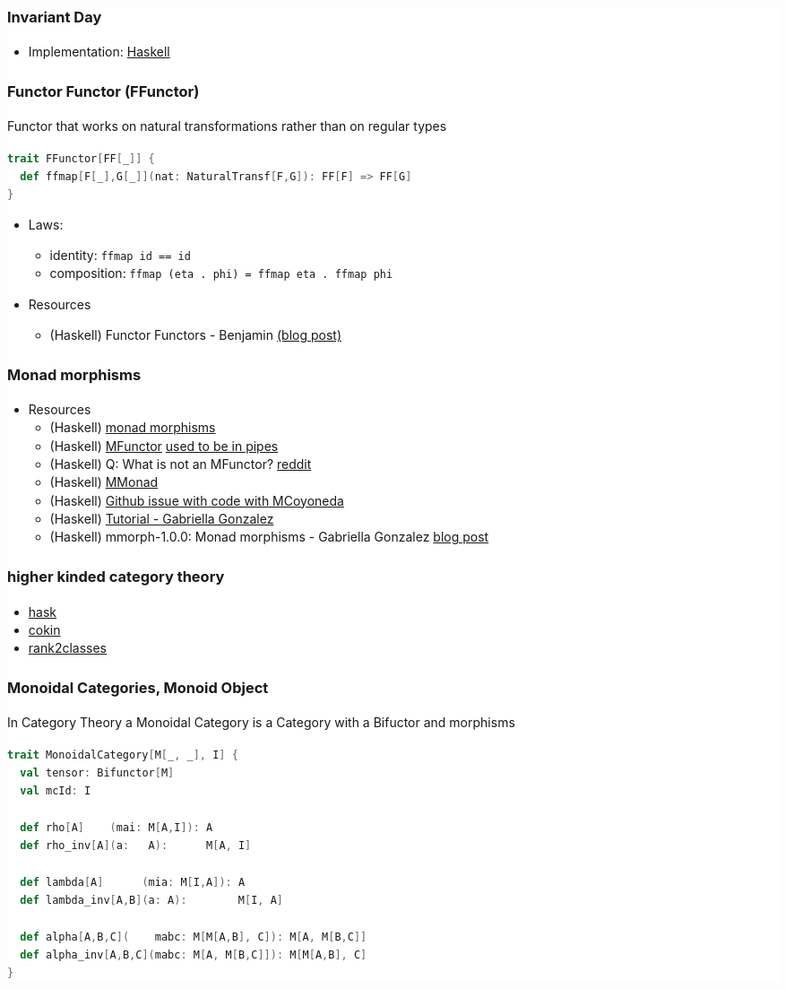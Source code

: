 
### Invariant Day

* Implementation: [Haskell](https://hackage.haskell.org/package/kan-extensions/docs/Data-Functor-Invariant-Day.html)

### Functor Functor (FFunctor)

Functor that works on natural transformations rather than on regular types

```scala
trait FFunctor[FF[_]] {
  def ffmap[F[_],G[_]](nat: NaturalTransf[F,G]): FF[F] => FF[G]
}
```

* Laws:
  * identity: `ffmap id == id`
  * composition: `ffmap (eta . phi) = ffmap eta . ffmap phi`

* Resources
  * (Haskell) Functor Functors - Benjamin [(blog post)](https://www.benjamin.pizza/posts/2017-12-15-functor-functors.html)

### Monad morphisms

* Resources
  * (Haskell) [monad morphisms](https://hackage.haskell.org/package/mmorph/docs/Control-Monad-Morph.html)
  * (Haskell) [MFunctor](https://hackage.haskell.org/package/mmorph/docs/Control-Monad-Morph.html#t:MFunctor) [used to be in pipes](https://hackage.haskell.org/package/pipes-3.1.0/docs/Control-MFunctor.html)
  * (Haskell) Q: What is not an MFunctor? [reddit](https://www.reddit.com/r/haskell/comments/2c87m8/q_what_is_not_an_mfunctor/)
  * (Haskell) [MMonad](https://hackage.haskell.org/package/mmorph/docs/Control-Monad-Morph.html#t:MMonad)
  * (Haskell) [Github issue with code with MCoyoneda](https://github.com/Gabriel439/Haskell-MMorph-Library/issues/33)
  * (Haskell) [Tutorial - Gabriella Gonzalez](https://hackage.haskell.org/package/mmorph/docs/Control-Monad-Morph.html#g:3)
  * (Haskell) mmorph-1.0.0: Monad morphisms - Gabriella Gonzalez [blog post](http://www.haskellforall.com/2013/03/mmorph-100-monad-morphisms.html)

### higher kinded category theory
  * [hask](https://github.com/ekmett/hask)
  * [cokin](http://hackage.haskell.org/package/conkin/docs/Conkin.html)
  * [rank2classes](http://hackage.haskell.org/package/rank2classes)

### Monoidal Categories, Monoid Object

In Category Theory a Monoidal Category is a Category with a Bifuctor and morphisms

```scala
trait MonoidalCategory[M[_, _], I] {
  val tensor: Bifunctor[M]
  val mcId: I

  def rho[A]    (mai: M[A,I]): A
  def rho_inv[A](a:   A):      M[A, I]

  def lambda[A]      (mia: M[I,A]): A
  def lambda_inv[A,B](a: A):        M[I, A]

  def alpha[A,B,C](    mabc: M[M[A,B], C]): M[A, M[B,C]]
  def alpha_inv[A,B,C](mabc: M[A, M[B,C]]): M[M[A,B], C]
}
```